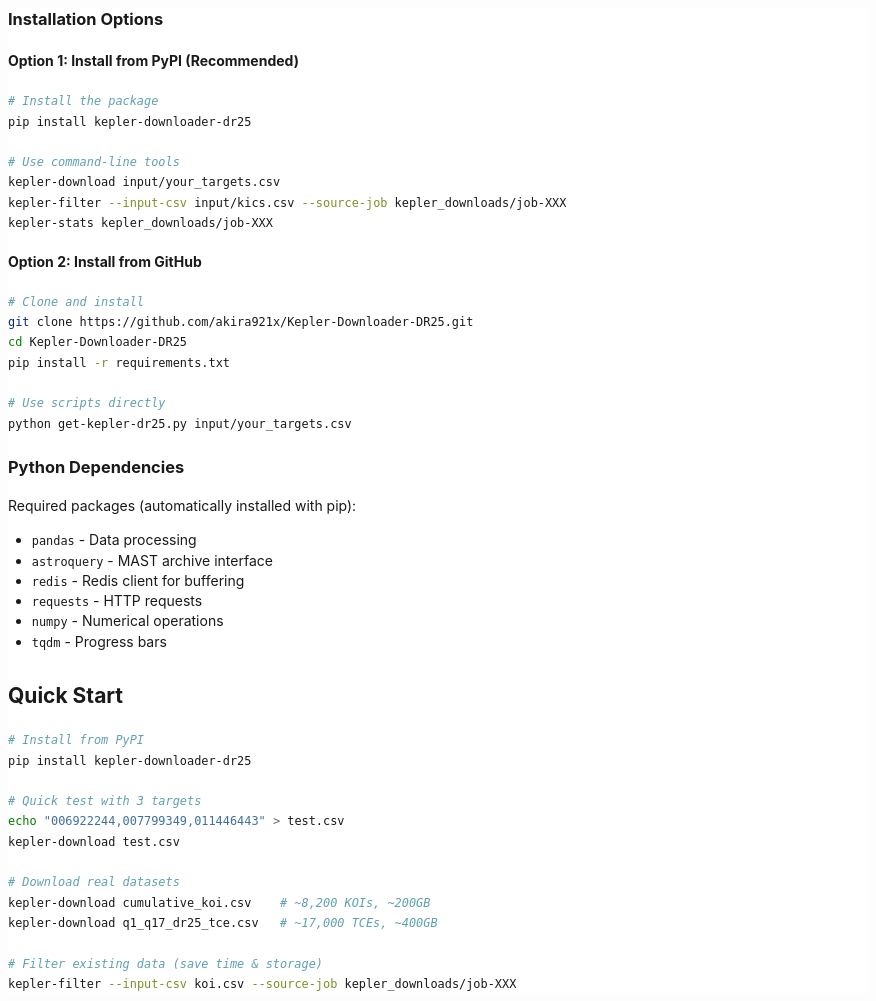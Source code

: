 ### Installation Options

#### Option 1: Install from PyPI (Recommended)
```bash
# Install the package
pip install kepler-downloader-dr25

# Use command-line tools
kepler-download input/your_targets.csv
kepler-filter --input-csv input/kics.csv --source-job kepler_downloads/job-XXX
kepler-stats kepler_downloads/job-XXX
```

#### Option 2: Install from GitHub
```bash
# Clone and install
git clone https://github.com/akira921x/Kepler-Downloader-DR25.git
cd Kepler-Downloader-DR25
pip install -r requirements.txt

# Use scripts directly
python get-kepler-dr25.py input/your_targets.csv
```

### Python Dependencies

Required packages (automatically installed with pip):
- `pandas` - Data processing
- `astroquery` - MAST archive interface
- `redis` - Redis client for buffering
- `requests` - HTTP requests
- `numpy` - Numerical operations
- `tqdm` - Progress bars

## Quick Start

```bash
# Install from PyPI
pip install kepler-downloader-dr25

# Quick test with 3 targets
echo "006922244,007799349,011446443" > test.csv
kepler-download test.csv

# Download real datasets
kepler-download cumulative_koi.csv    # ~8,200 KOIs, ~200GB
kepler-download q1_q17_dr25_tce.csv   # ~17,000 TCEs, ~400GB

# Filter existing data (save time & storage)
kepler-filter --input-csv koi.csv --source-job kepler_downloads/job-XXX
```
